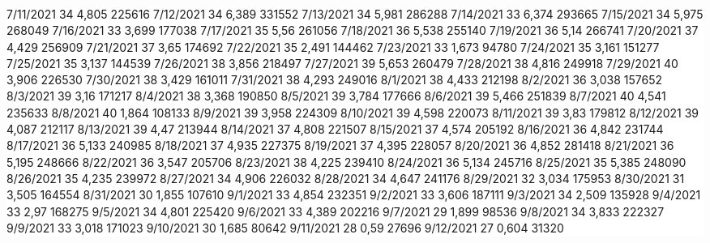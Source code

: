 7/11/2021	34	4,805	225616
7/12/2021	34	6,389	331552
7/13/2021	34	5,981	286288
7/14/2021	33	6,374	293665
7/15/2021	34	5,975	268049
7/16/2021	33	3,699	177038
7/17/2021	35	5,56	261056
7/18/2021	36	5,538	255140
7/19/2021	36	5,14	266741
7/20/2021	37	4,429	256909
7/21/2021	37	3,65	174692
7/22/2021	35	2,491	144462
7/23/2021	33	1,673	94780
7/24/2021	35	3,161	151277
7/25/2021	35	3,137	144539
7/26/2021	38	3,856	218497
7/27/2021	39	5,653	260479
7/28/2021	38	4,816	249918
7/29/2021	40	3,906	226530
7/30/2021	38	3,429	161011
7/31/2021	38	4,293	249016
8/1/2021	38	4,433	212198
8/2/2021	36	3,038	157652
8/3/2021	39	3,16	171217
8/4/2021	38	3,368	190850
8/5/2021	39	3,784	177666
8/6/2021	39	5,466	251839
8/7/2021	40	4,541	235633
8/8/2021	40	1,864	108133
8/9/2021	39	3,958	224309
8/10/2021	39	4,598	220073
8/11/2021	39	3,83	179812
8/12/2021	39	4,087	212117
8/13/2021	39	4,47	213944
8/14/2021	37	4,808	221507
8/15/2021	37	4,574	205192
8/16/2021	36	4,842	231744
8/17/2021	36	5,133	240985
8/18/2021	37	4,935	227375
8/19/2021	37	4,395	228057
8/20/2021	36	4,852	281418
8/21/2021	36	5,195	248666
8/22/2021	36	3,547	205706
8/23/2021	38	4,225	239410
8/24/2021	36	5,134	245716
8/25/2021	35	5,385	248090
8/26/2021	35	4,235	239972
8/27/2021	34	4,906	226032
8/28/2021	34	4,647	241176
8/29/2021	32	3,034	175953
8/30/2021	31	3,505	164554
8/31/2021	30	1,855	107610
9/1/2021	33	4,854	232351
9/2/2021	33	3,606	187111
9/3/2021	34	2,509	135928
9/4/2021	33	2,97	168275
9/5/2021	34	4,801	225420
9/6/2021	33	4,389	202216
9/7/2021	29	1,899	98536
9/8/2021	34	3,833	222327
9/9/2021	33	3,018	171023
9/10/2021	30	1,685	80642
9/11/2021	28	0,59	27696
9/12/2021	27	0,604	31320
